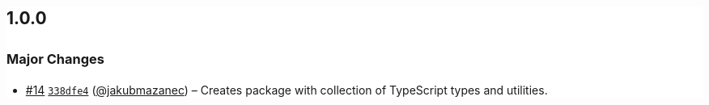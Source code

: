 ## 1.0.0

### Major Changes

- [#14](https://github.com/jakubmazanec/js-tools/pull/14)
  [`338dfe4`](https://github.com/jakubmazanec/js-tools/commit/338dfe41f9813b3a87ff188939ada5c53f1648a3)
  ([@jakubmazanec](https://github.com/jakubmazanec)) – Creates package with collection of TypeScript
  types and utilities.
